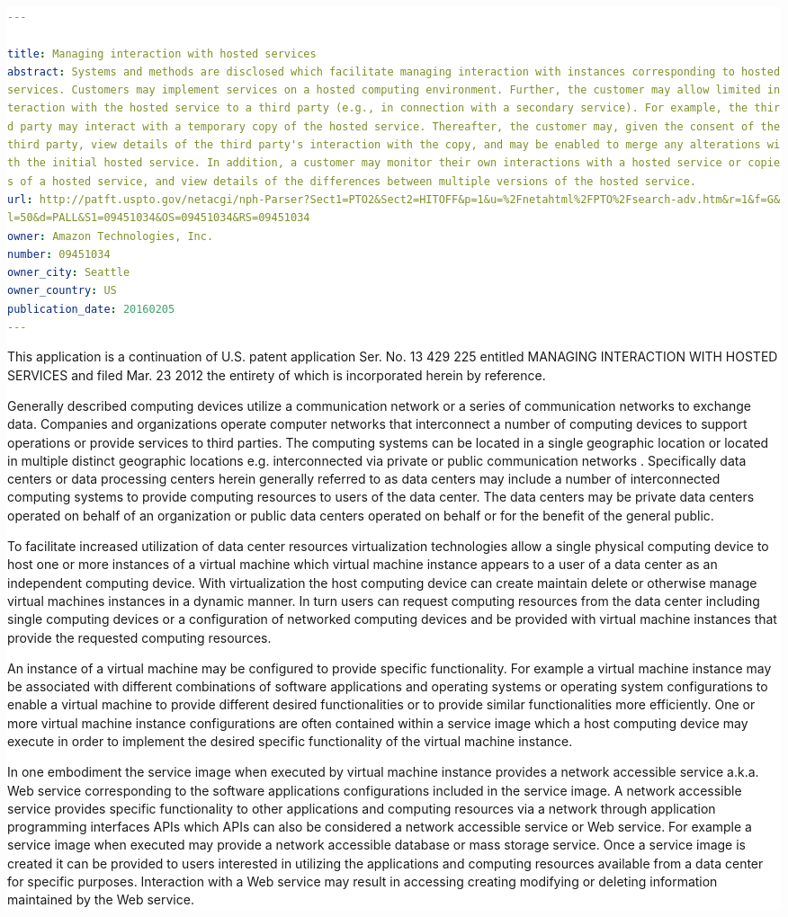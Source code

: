 ```yaml
---

title: Managing interaction with hosted services
abstract: Systems and methods are disclosed which facilitate managing interaction with instances corresponding to hosted services. Customers may implement services on a hosted computing environment. Further, the customer may allow limited interaction with the hosted service to a third party (e.g., in connection with a secondary service). For example, the third party may interact with a temporary copy of the hosted service. Thereafter, the customer may, given the consent of the third party, view details of the third party's interaction with the copy, and may be enabled to merge any alterations with the initial hosted service. In addition, a customer may monitor their own interactions with a hosted service or copies of a hosted service, and view details of the differences between multiple versions of the hosted service.
url: http://patft.uspto.gov/netacgi/nph-Parser?Sect1=PTO2&Sect2=HITOFF&p=1&u=%2Fnetahtml%2FPTO%2Fsearch-adv.htm&r=1&f=G&l=50&d=PALL&S1=09451034&OS=09451034&RS=09451034
owner: Amazon Technologies, Inc.
number: 09451034
owner_city: Seattle
owner_country: US
publication_date: 20160205
---
```

This application is a continuation of U.S. patent application Ser. No. 13 429 225 entitled MANAGING INTERACTION WITH HOSTED SERVICES and filed Mar. 23 2012 the entirety of which is incorporated herein by reference.

Generally described computing devices utilize a communication network or a series of communication networks to exchange data. Companies and organizations operate computer networks that interconnect a number of computing devices to support operations or provide services to third parties. The computing systems can be located in a single geographic location or located in multiple distinct geographic locations e.g. interconnected via private or public communication networks . Specifically data centers or data processing centers herein generally referred to as data centers may include a number of interconnected computing systems to provide computing resources to users of the data center. The data centers may be private data centers operated on behalf of an organization or public data centers operated on behalf or for the benefit of the general public.

To facilitate increased utilization of data center resources virtualization technologies allow a single physical computing device to host one or more instances of a virtual machine which virtual machine instance appears to a user of a data center as an independent computing device. With virtualization the host computing device can create maintain delete or otherwise manage virtual machines instances in a dynamic manner. In turn users can request computing resources from the data center including single computing devices or a configuration of networked computing devices and be provided with virtual machine instances that provide the requested computing resources.

An instance of a virtual machine may be configured to provide specific functionality. For example a virtual machine instance may be associated with different combinations of software applications and operating systems or operating system configurations to enable a virtual machine to provide different desired functionalities or to provide similar functionalities more efficiently. One or more virtual machine instance configurations are often contained within a service image which a host computing device may execute in order to implement the desired specific functionality of the virtual machine instance.

In one embodiment the service image when executed by virtual machine instance provides a network accessible service a.k.a. Web service corresponding to the software applications configurations included in the service image. A network accessible service provides specific functionality to other applications and computing resources via a network through application programming interfaces APIs which APIs can also be considered a network accessible service or Web service. For example a service image when executed may provide a network accessible database or mass storage service. Once a service image is created it can be provided to users interested in utilizing the applications and computing resources available from a data center for specific purposes. Interaction with a Web service may result in accessing creating modifying or deleting information maintained by the Web service.
